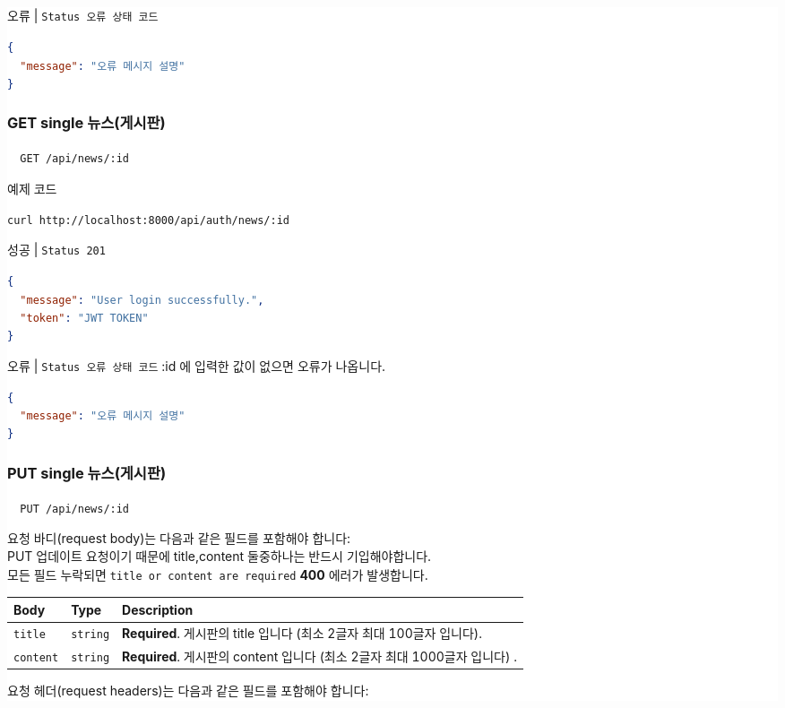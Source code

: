 오류 | `Status 오류 상태 코드`

```json
{
  "message": "오류 메시지 설명"
}
```

### GET single 뉴스(게시판)

```http
  GET /api/news/:id
```

예제 코드

```bash
curl http://localhost:8000/api/auth/news/:id
```

성공 | `Status 201`

```json
{
  "message": "User login successfully.",
  "token": "JWT TOKEN"
}
```

오류 | `Status 오류 상태 코드`
:id 에 입력한 값이 없으면 오류가 나옵니다.

```json
{
  "message": "오류 메시지 설명"
}
```

### PUT single 뉴스(게시판)

```http
  PUT /api/news/:id
```

요청 바디(request body)는 다음과 같은 필드를 포함해야 합니다:
<br/>
PUT 업데이트 요청이기 때문에 title,content 둘중하나는 반드시 기입해야합니다.
<br/>
모든 필드 누락되면 `title or content are required` **400** 에러가 발생합니다.

| Body      | Type     | Description                                                               |
| :-------- | :------- | :------------------------------------------------------------------------ |
| `title`   | `string` | **Required**. 게시판의 title 입니다 (최소 2글자 최대 100글자 입니다).     |
| `content` | `string` | **Required**. 게시판의 content 입니다 (최소 2글자 최대 1000글자 입니다) . |

요청 헤더(request headers)는 다음과 같은 필드를 포함해야 합니다:
